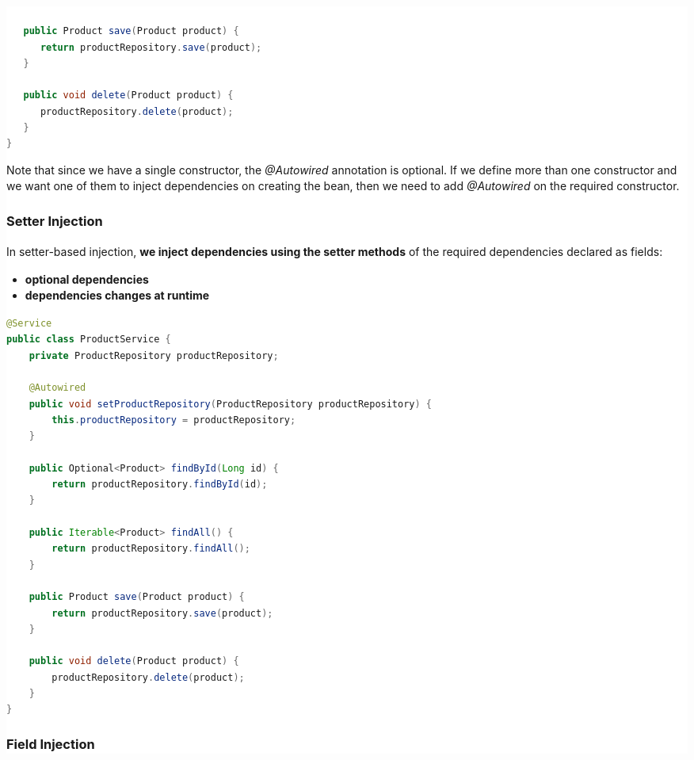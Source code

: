 ```java

   public Product save(Product product) {
      return productRepository.save(product);
   }

   public void delete(Product product) {
      productRepository.delete(product);
   }
}
```

Note that since we have a single constructor, the _@Autowired_ annotation is optional. If we define more than one constructor and we want one of them to inject dependencies on creating the bean, then we need to add _@Autowired_ on the required constructor.

### Setter Injection

In setter-based injection, **we inject dependencies using the setter methods** of the required dependencies declared as fields:
* **optional dependencies**
* **dependencies changes at runtime**

```java
@Service
public class ProductService {
    private ProductRepository productRepository;

    @Autowired
    public void setProductRepository(ProductRepository productRepository) {
        this.productRepository = productRepository;
    }

    public Optional<Product> findById(Long id) {
        return productRepository.findById(id);
    }

    public Iterable<Product> findAll() {
        return productRepository.findAll();
    }

    public Product save(Product product) {
        return productRepository.save(product);
    }

    public void delete(Product product) {
        productRepository.delete(product);
    }
}
```

### Field Injection
